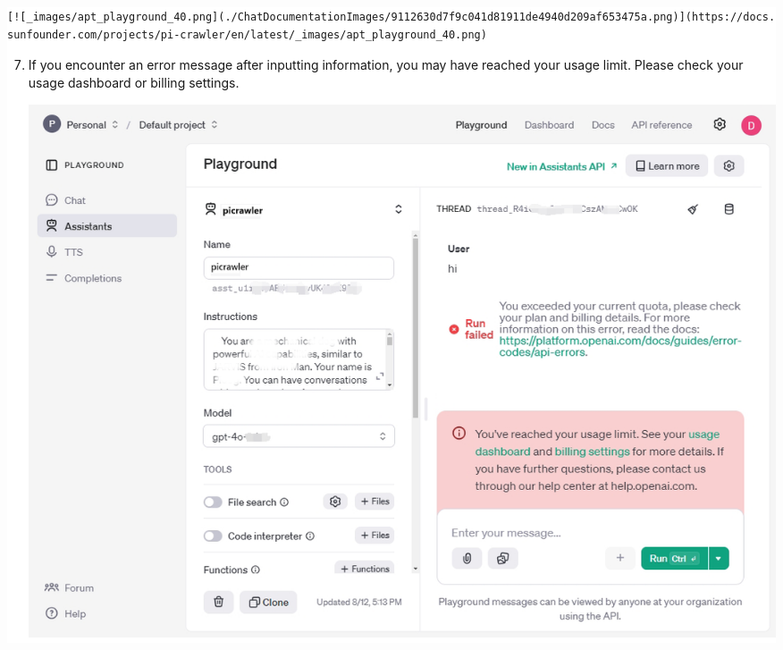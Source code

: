     [![_images/apt_playground_40.png](./ChatDocumentationImages/9112630d7f9c041d81911de4940d209af653475a.png)](https://docs.sunfounder.com/projects/pi-crawler/en/latest/_images/apt_playground_40.png)
7. If you encounter an error message after inputting information, you may have reached your usage limit. Please check your usage dashboard or billing settings.

    [![_images/apt_playground_40mini_3.5.png](./ChatDocumentationImages/0c07c4b69d101ce0135f30a208a3edadfe4c5a6c.png)](https://docs.sunfounder.com/projects/pi-crawler/en/latest/_images/apt_playground_40mini_3.5.png)
